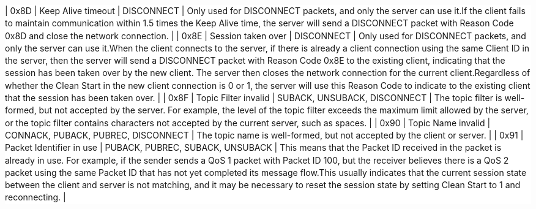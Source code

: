 | 0x8D            | Keep Alive timeout                     | DISCONNECT                                               | Only used for DISCONNECT packets, and only the server can use it.If the client fails to maintain communication within 1.5 times the Keep Alive time, the server will send a DISCONNECT packet with Reason Code 0x8D and close the network connection.                                                                                                                                                                                                                                                                                                                                                                                                                                                                                                                                                                                                                                                                                                                                                                                                  |
| 0x8E            | Session taken over                     | DISCONNECT                                               | Only used for DISCONNECT packets, and only the server can use it.When the client connects to the server, if there is already a client connection using the same Client ID in the server, then the server will send a DISCONNECT packet with Reason Code 0x8E to the existing client, indicating that the session has been taken over by the new client. The server then closes the network connection for the current client.Regardless of whether the Clean Start in the new client connection is 0 or 1, the server will use this Reason Code to indicate to the existing client that the session has been taken over.                                                                                                                                                                                                                                                                                                                                                                                                                               |
| 0x8F            | Topic Filter invalid                   | SUBACK, UNSUBACK, DISCONNECT                             | The topic filter is well-formed, but not accepted by the server. For example, the level of the topic filter exceeds the maximum limit allowed by the server, or the topic filter contains characters not accepted by the current server, such as spaces.                                                                                                                                                                                                                                                                                                                                                                                                                                                                                                                                                                                                                                                                                                                                                                                               |
| 0x90            | Topic Name invalid                     | CONNACK, PUBACK, PUBREC, DISCONNECT                      | The topic name is well-formed, but not accepted by the client or server.                                                                                                                                                                                                                                                                                                                                                                                                                                                                                                                                                                                                                                                                                                                                                                                                                                                                                                                                                                               |
| 0x91            | Packet Identifier in use               | PUBACK, PUBREC, SUBACK, UNSUBACK                         | This means that the Packet ID received in the packet is already in use. For example, if the sender sends a QoS 1 packet with Packet ID 100, but the receiver believes there is a QoS 2 packet using the same Packet ID that has not yet completed its message flow.This usually indicates that the current session state between the client and server is not matching, and it may be necessary to reset the session state by setting Clean Start to 1 and reconnecting.                                                                                                                                                                                                                                                                                                                                                                                                                                                                                                                                                                               |
